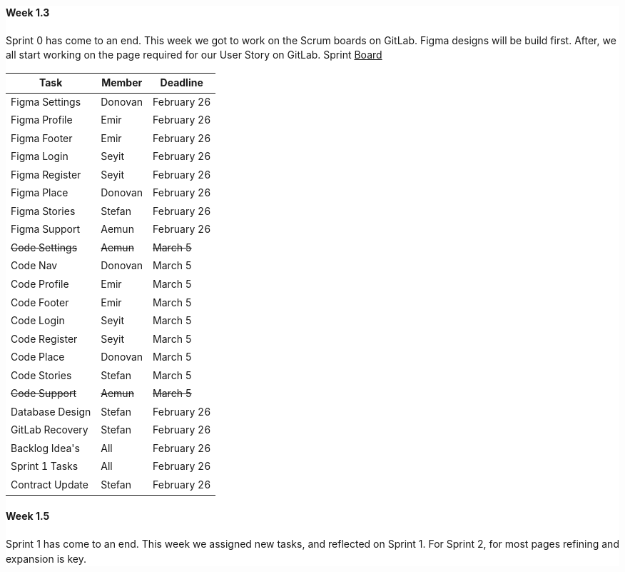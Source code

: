 #### Week 1.3

Sprint 0 has come to an end. This week we got to work on the Scrum boards on GitLab. Figma designs will be build first. After, we all start working on the page required for our User Story on GitLab. Sprint [Board](https://gitlab.fdmci.hva.nl/pad/2223/flo/team-8/-/boards/7867?milestone_title=Sprint%201)

| Task | Member | Deadline |
| - | - | - |
| Figma Settings | Donovan | February 26 |
| Figma Profile | Emir | February 26 |
| Figma Footer | Emir | February 26 |
| Figma Login | Seyit | February 26 |
| Figma Register | Seyit | February 26 |
| Figma Place | Donovan | February 26 |
| Figma Stories | Stefan | February 26 |
| Figma Support | Aemun | February 26 |
| ~~Code Settings~~ | ~~Aemun~~ | ~~March 5~~ |
| Code Nav | Donovan | March 5 |
| Code Profile | Emir | March 5 |
| Code Footer | Emir | March 5 |
| Code Login | Seyit | March 5 |
| Code Register | Seyit | March 5 |
| Code Place | Donovan | March 5 |
| Code Stories | Stefan | March 5 |
| ~~Code Support~~ | ~~Aemun~~ | ~~March 5~~ |
| Database Design | Stefan | February 26 |
| GitLab Recovery | Stefan | February 26 |
| Backlog Idea's | All | February 26 |
| Sprint 1 Tasks | All | February 26 |
| Contract Update | Stefan | February 26 |

#### Week 1.5

Sprint 1 has come to an end. This week we assigned new tasks, and reflected on Sprint 1. For Sprint 2, for most pages refining and expansion is key.
